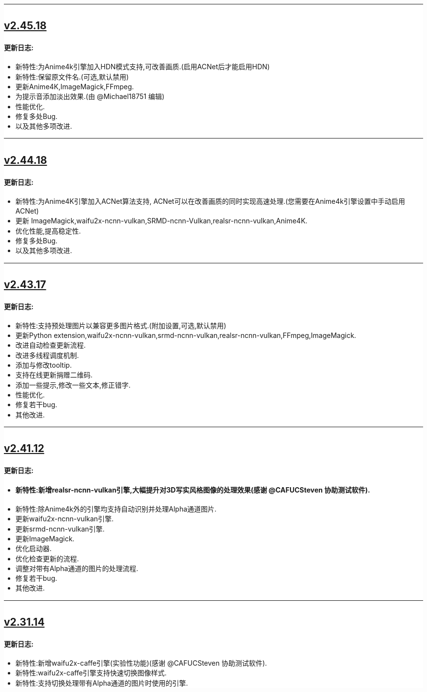 
---
## [v2.45.18](https://github.com/AaronFeng753/Waifu2x-Extension-GUI/releases/tag/v2.45.18)
#### 更新日志:
- 新特性:为Anime4k引擎加入HDN模式支持,可改善画质.(启用ACNet后才能启用HDN)
- 新特性:保留原文件名.(可选,默认禁用)
- 更新Anime4K,ImageMagick,FFmpeg.
- 为提示音添加淡出效果.(由 @Michael18751 编辑)
- 性能优化.
- 修复多处Bug.
- 以及其他多项改进.
---
## [v2.44.18](https://github.com/AaronFeng753/Waifu2x-Extension-GUI/releases/tag/v2.44.18)
#### 更新日志:
- 新特性:为Anime4K引擎加入ACNet算法支持, ACNet可以在改善画质的同时实现高速处理.(您需要在Anime4k引擎设置中手动启用ACNet)
- 更新 ImageMagick,waifu2x-ncnn-vulkan,SRMD-ncnn-Vulkan,realsr-ncnn-vulkan,Anime4K.
- 优化性能,提高稳定性.
- 修复多处Bug.
- 以及其他多项改进.
---
## [v2.43.17](https://github.com/AaronFeng753/Waifu2x-Extension-GUI/releases/tag/v2.43.17)
#### 更新日志:
- 新特性:支持预处理图片以兼容更多图片格式.(附加设置,可选,默认禁用)
- 更新Python extension,waifu2x-ncnn-vulkan,srmd-ncnn-vulkan,realsr-ncnn-vulkan,FFmpeg,ImageMagick.
- 改进自动检查更新流程.
- 改进多线程调度机制.
- 添加与修改tooltip.
- 支持在线更新捐赠二维码.
- 添加一些提示,修改一些文本,修正错字.
- 性能优化.
- 修复若干bug.
- 其他改进.
---
## [v2.41.12](https://github.com/AaronFeng753/Waifu2x-Extension-GUI/releases/tag/v2.41.12)
#### 更新日志:
- #### 新特性:新增realsr-ncnn-vulkan引擎,大幅提升对3D写实风格图像的处理效果(感谢 @CAFUCSteven 协助测试软件).
- 新特性:除Anime4k外的引擎均支持自动识别并处理Alpha通道图片.
- 更新waifu2x-ncnn-vulkan引擎.
- 更新srmd-ncnn-vulkan引擎.
- 更新ImageMagick.
- 优化启动器.
- 优化检查更新的流程.
- 调整对带有Alpha通道的图片的处理流程.
- 修复若干bug.
- 其他改进.
---
## [v2.31.14](https://github.com/AaronFeng753/Waifu2x-Extension-GUI/releases/tag/v2.31.14)
#### 更新日志:
- 新特性:新增waifu2x-caffe引擎(实验性功能)(感谢 @CAFUCSteven 协助测试软件).
- 新特性:waifu2x-caffe引擎支持快速切换图像样式.
- 新特性:支持切换处理带有Alpha通道的图片时使用的引擎.